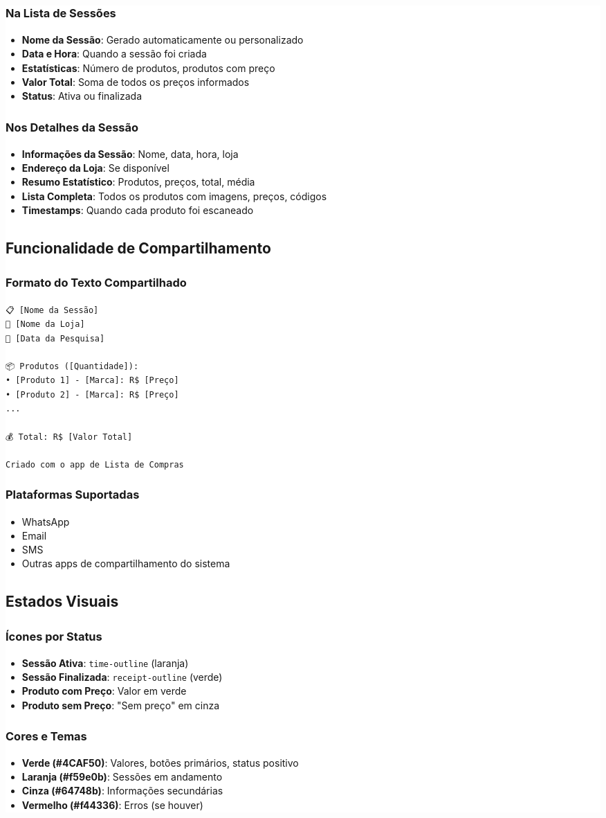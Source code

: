 ### Na Lista de Sessões
- **Nome da Sessão**: Gerado automaticamente ou personalizado
- **Data e Hora**: Quando a sessão foi criada
- **Estatísticas**: Número de produtos, produtos com preço
- **Valor Total**: Soma de todos os preços informados
- **Status**: Ativa ou finalizada

### Nos Detalhes da Sessão
- **Informações da Sessão**: Nome, data, hora, loja
- **Endereço da Loja**: Se disponível
- **Resumo Estatístico**: Produtos, preços, total, média
- **Lista Completa**: Todos os produtos com imagens, preços, códigos
- **Timestamps**: Quando cada produto foi escaneado

## Funcionalidade de Compartilhamento

### Formato do Texto Compartilhado
```
📋 [Nome da Sessão]
🏪 [Nome da Loja]
📅 [Data da Pesquisa]

📦 Produtos ([Quantidade]):
• [Produto 1] - [Marca]: R$ [Preço]
• [Produto 2] - [Marca]: R$ [Preço]
...

💰 Total: R$ [Valor Total]

Criado com o app de Lista de Compras
```

### Plataformas Suportadas
- WhatsApp
- Email
- SMS
- Outras apps de compartilhamento do sistema

## Estados Visuais

### Ícones por Status
- **Sessão Ativa**: `time-outline` (laranja)
- **Sessão Finalizada**: `receipt-outline` (verde)
- **Produto com Preço**: Valor em verde
- **Produto sem Preço**: "Sem preço" em cinza

### Cores e Temas
- **Verde (#4CAF50)**: Valores, botões primários, status positivo
- **Laranja (#f59e0b)**: Sessões em andamento
- **Cinza (#64748b)**: Informações secundárias
- **Vermelho (#f44336)**: Erros (se houver)
